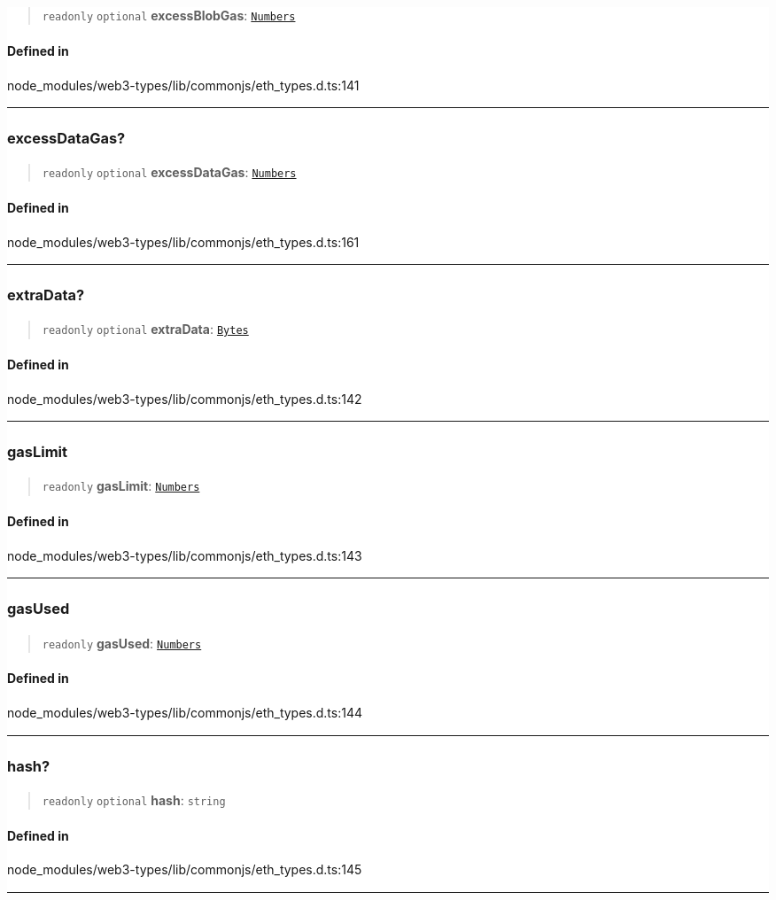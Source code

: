 > `readonly` `optional` **excessBlobGas**: [`Numbers`](../../../type-aliases/Numbers.md)

#### Defined in

node\_modules/web3-types/lib/commonjs/eth\_types.d.ts:141

***

### excessDataGas?

> `readonly` `optional` **excessDataGas**: [`Numbers`](../../../type-aliases/Numbers.md)

#### Defined in

node\_modules/web3-types/lib/commonjs/eth\_types.d.ts:161

***

### extraData?

> `readonly` `optional` **extraData**: [`Bytes`](../../../type-aliases/Bytes.md)

#### Defined in

node\_modules/web3-types/lib/commonjs/eth\_types.d.ts:142

***

### gasLimit

> `readonly` **gasLimit**: [`Numbers`](../../../type-aliases/Numbers.md)

#### Defined in

node\_modules/web3-types/lib/commonjs/eth\_types.d.ts:143

***

### gasUsed

> `readonly` **gasUsed**: [`Numbers`](../../../type-aliases/Numbers.md)

#### Defined in

node\_modules/web3-types/lib/commonjs/eth\_types.d.ts:144

***

### hash?

> `readonly` `optional` **hash**: `string`

#### Defined in

node\_modules/web3-types/lib/commonjs/eth\_types.d.ts:145

***
